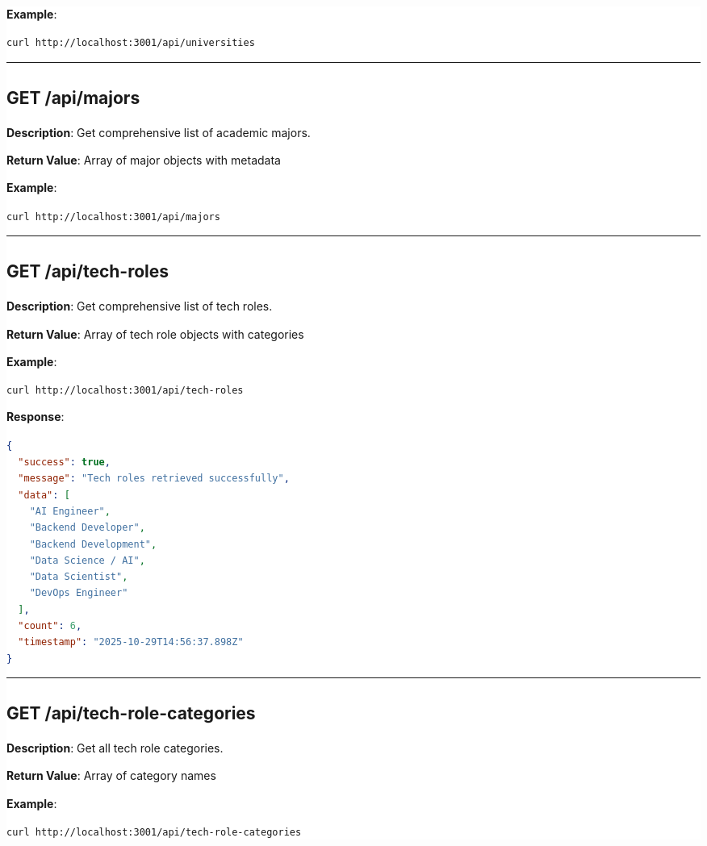 **Example**:
```bash
curl http://localhost:3001/api/universities
```

---

## GET /api/majors
**Description**: Get comprehensive list of academic majors.

**Return Value**: Array of major objects with metadata

**Example**:
```bash
curl http://localhost:3001/api/majors
```

---

## GET /api/tech-roles
**Description**: Get comprehensive list of tech roles.

**Return Value**: Array of tech role objects with categories

**Example**:
```bash
curl http://localhost:3001/api/tech-roles
```

**Response**:
```json
{
  "success": true,
  "message": "Tech roles retrieved successfully",
  "data": [
    "AI Engineer",
    "Backend Developer",
    "Backend Development",
    "Data Science / AI",
    "Data Scientist",
    "DevOps Engineer"
  ],
  "count": 6,
  "timestamp": "2025-10-29T14:56:37.898Z"
}
```

---

## GET /api/tech-role-categories
**Description**: Get all tech role categories.

**Return Value**: Array of category names

**Example**:
```bash
curl http://localhost:3001/api/tech-role-categories
```

